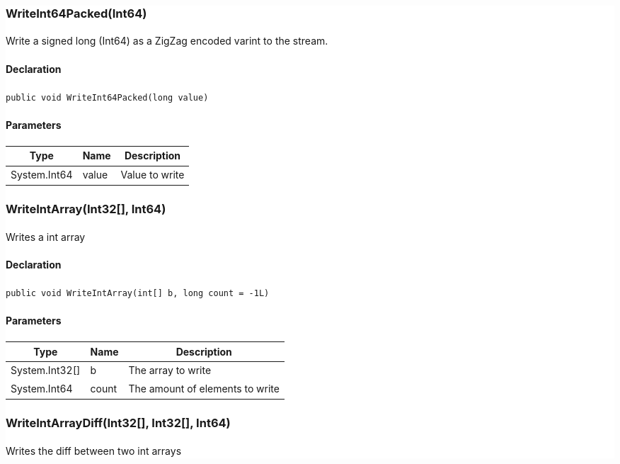 ### WriteInt64Packed(Int64)

<div class="markdown level1 summary">

Write a signed long (Int64) as a ZigZag encoded varint to the stream.

</div>

<div class="markdown level1 conceptual">

</div>

#### Declaration

    public void WriteInt64Packed(long value)

#### Parameters

| Type         | Name  | Description    |
|--------------|-------|----------------|
| System.Int64 | value | Value to write |

### WriteIntArray(Int32\[\], Int64)

<div class="markdown level1 summary">

Writes a int array

</div>

<div class="markdown level1 conceptual">

</div>

#### Declaration

    public void WriteIntArray(int[] b, long count = -1L)

#### Parameters

| Type             | Name  | Description                     |
|------------------|-------|---------------------------------|
| System.Int32\[\] | b     | The array to write              |
| System.Int64     | count | The amount of elements to write |

### WriteIntArrayDiff(Int32\[\], Int32\[\], Int64)

<div class="markdown level1 summary">

Writes the diff between two int arrays

</div>

<div class="markdown level1 conceptual">

</div>
